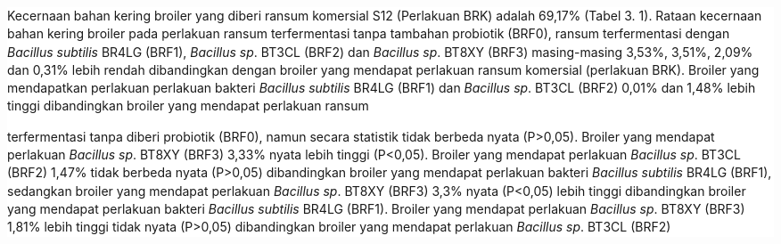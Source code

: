 <p><span class="font11">Kecernaan bahan kering broiler yang diberi ransum komersial S12 (Perlakuan BRK) adalah 69,17% (Tabel 3. 1). Rataan kecernaan bahan kering broiler pada perlakuan ransum terfermentasi tanpa tambahan probiotik (BRF0), ransum terfermentasi dengan </span><span class="font11" style="font-style:italic;">Bacillus subtilis</span><span class="font11"> BR</span><span class="font8">4</span><span class="font11">LG (BRF1), </span><span class="font11" style="font-style:italic;">Bacillus sp</span><span class="font11">. BT</span><span class="font8">3</span><span class="font11">CL (BRF2) dan </span><span class="font11" style="font-style:italic;">Bacillus sp</span><span class="font11">. BT</span><span class="font8">8</span><span class="font11">XY (BRF3) masing-masing 3,53%, 3,51%, 2,09% dan 0,31% lebih rendah dibandingkan dengan broiler yang mendapat perlakuan ransum komersial (perlakuan BRK). Broiler yang mendapatkan perlakuan perlakuan bakteri </span><span class="font11" style="font-style:italic;">Bacillus subtilis</span><span class="font11"> BR</span><span class="font8">4</span><span class="font11">LG (BRF1) dan </span><span class="font11" style="font-style:italic;">Bacillus sp</span><span class="font11">. BT</span><span class="font8">3</span><span class="font11">CL (BRF2) 0,01% dan 1,48% lebih tinggi dibandingkan broiler yang mendapat perlakuan ransum</span></p>
<p><span class="font11">terfermentasi tanpa diberi probiotik (BRF0), namun secara statistik tidak berbeda nyata (P&gt;0,05). Broiler yang mendapat perlakuan </span><span class="font11" style="font-style:italic;">Bacillus sp</span><span class="font11">. BT</span><span class="font8">8</span><span class="font11">XY (BRF3) 3,33% nyata lebih tinggi (P&lt;0,05). Broiler yang mendapat perlakuan </span><span class="font11" style="font-style:italic;">Bacillus sp</span><span class="font11">. BT</span><span class="font8">3</span><span class="font11">CL (BRF2) 1,47% tidak berbeda nyata (P&gt;0,05) dibandingkan broiler yang mendapat perlakuan bakteri </span><span class="font11" style="font-style:italic;">Bacillus subtilis</span><span class="font11"> BR</span><span class="font8">4</span><span class="font11">LG (BRF1), sedangkan broiler yang mendapat perlakuan </span><span class="font11" style="font-style:italic;">Bacillus sp</span><span class="font11">. BT</span><span class="font8">8</span><span class="font11">XY (BRF3) 3,3% nyata (P&lt;0,05) lebih tinggi dibandingkan broiler yang mendapat perlakuan bakteri </span><span class="font11" style="font-style:italic;">Bacillus subtilis</span><span class="font11"> BR</span><span class="font8">4</span><span class="font11">LG (BRF1). Broiler yang mendapat perlakuan </span><span class="font11" style="font-style:italic;">Bacillus sp</span><span class="font11">. BT</span><span class="font8">8</span><span class="font11">XY (BRF3) 1,81% lebih tinggi tidak nyata (P&gt;0,05) dibandingkan broiler yang mendapat perlakuan </span><span class="font11" style="font-style:italic;">Bacillus sp</span><span class="font11">. BT</span><span class="font8">3</span><span class="font11">CL (BRF2)</span></p>
